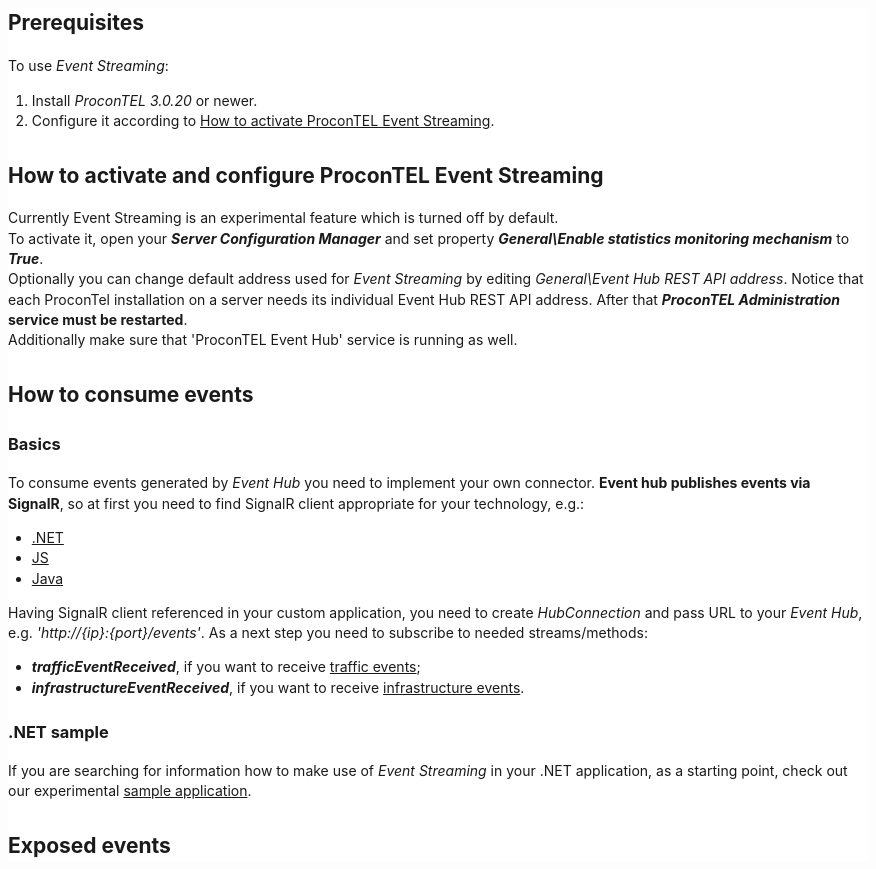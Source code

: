 <div id='prerequisites'/>

## Prerequisites
To use _Event Streaming_: 
1. Install _ProconTEL 3.0.20_ or newer.
2. Configure it according to [How to activate ProconTEL Event Streaming](#how-to-activate).

<div id='how-to-activate'/>

## How to activate and configure ProconTEL Event Streaming
Currently Event Streaming is an experimental feature which is turned off by default.  
To activate it, open your **_Server Configuration Manager_** and set property **_General\Enable statistics monitoring mechanism_** to **_True_**.  
Optionally you can change default address used for _Event Streaming_ by editing _General\Event Hub REST API address_. Notice that each ProconTel installation on a server needs its individual Event Hub REST API address.
After that **_ProconTEL Administration_ service must be restarted**.  
Additionally make sure that 'ProconTEL Event Hub' service is running as well.  

<div id='how-to-consume'/>

## How to consume events

<div id='how-to-consume-basics'/>

### Basics

To consume events generated by _Event Hub_ you need to implement your own connector. 
**Event hub publishes events via SignalR**, so at first you need to find SignalR client appropriate for your technology, e.g.: 
* [.NET](https://docs.microsoft.com/en-us/aspnet/core/signalr/dotnet-client)
* [JS](https://docs.microsoft.com/en-us/aspnet/core/signalr/javascript-client)
* [Java](https://docs.microsoft.com/en-us/aspnet/core/signalr/java-client)

Having SignalR client referenced in your custom application, you need to create _HubConnection_ and pass URL to your _Event Hub_, e.g. _'http://{ip}:{port}/events'_.
As a next step you need to subscribe to needed streams/methods: 
* **_trafficEventReceived_**, if you want to receive [traffic events](#traffic-events-definition);
* **_infrastructureEventReceived_**, if you want to receive [infrastructure events](#infrastructure-events-definition).

<div id='how-to-consume-dotnet'/>

### .NET sample
If you are searching for information how to make use of _Event Streaming_ in your .NET application, as a starting point, check out our experimental [sample application](sample/). 

<div id='exposed-events'/>

## Exposed events

<div id='common-definitions'/>
